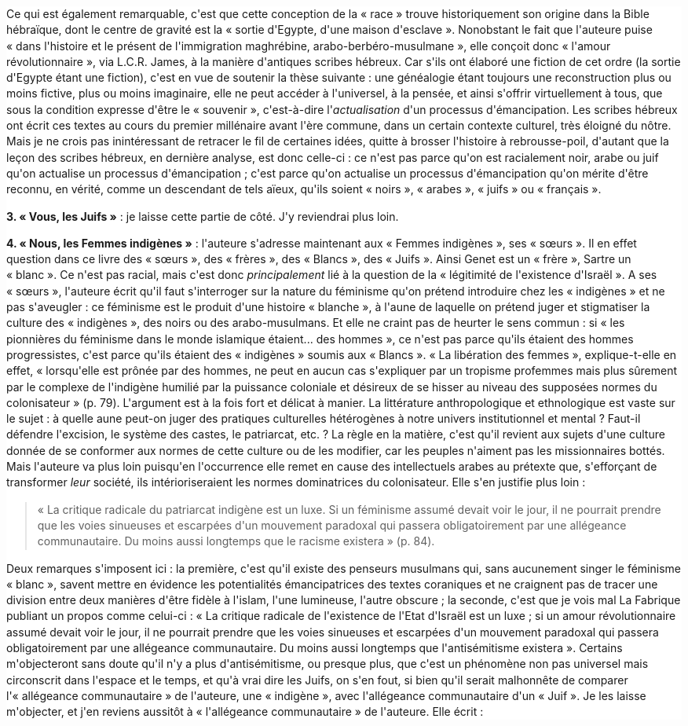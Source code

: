 Ce qui est également remarquable, c'est que cette conception de la « race » trouve historiquement son origine dans la Bible hébraïque, dont le centre de gravité est la « sortie d'Egypte, d'une maison d'esclave ». Nonobstant le fait que l'auteure puise « dans l'histoire et le présent de l'immigration maghrébine, arabo-berbéro-musulmane », elle conçoit donc « l'amour révolutionnaire », via L.C.R. James, à la manière d'antiques scribes hébreux. Car s'ils ont élaboré une fiction de cet ordre (la sortie d'Egypte étant une fiction), c'est en vue de soutenir la thèse suivante : une généalogie étant toujours une reconstruction plus ou moins fictive, plus ou moins imaginaire, elle ne peut accéder à l'universel, à la pensée, et ainsi s'offrir virtuellement à tous, que sous la condition expresse d'être le « souvenir », c'est-à-dire l'*actualisation* d'un processus d'émancipation. Les scribes hébreux ont écrit ces textes au cours du premier millénaire avant l'ère commune, dans un certain contexte culturel, très éloigné du nôtre. Mais je ne crois pas inintéressant de retracer le fil de certaines idées, quitte à brosser l'histoire à rebrousse-poil, d'autant que la leçon des scribes hébreux, en dernière analyse, est donc celle-ci : ce n'est pas parce qu'on est racialement noir, arabe ou juif qu'on actualise un processus d'émancipation ; c'est parce qu'on actualise un processus d'émancipation qu'on mérite d'être reconnu, en vérité, comme un descendant de tels aïeux, qu'ils soient « noirs », « arabes », « juifs » ou « français ».

**3. « Vous, les Juifs »** : je laisse cette partie de côté. J'y reviendrai plus loin.

**4. « Nous, les Femmes indigènes »** : l'auteure s'adresse maintenant aux « Femmes indigènes », ses « sœurs ». Il en effet question dans ce livre des « sœurs », des « frères », des « Blancs », des « Juifs ». Ainsi Genet est un « frère », Sartre un « blanc ». Ce n'est pas racial, mais c'est donc *principalement* lié à la question de la « légitimité de l'existence d'Israël ». A ses « sœurs », l'auteure écrit qu'il faut s'interroger sur la nature du féminisme qu'on prétend introduire chez les « indigènes » et ne pas s'aveugler : ce féminisme est le produit d'une histoire « blanche », à l'aune de laquelle on prétend juger et stigmatiser la culture des « indigènes », des noirs ou des arabo-musulmans. Et elle ne craint pas de heurter le sens commun : si « les pionnières du féminisme dans le monde islamique étaient... des hommes », ce n'est pas parce qu'ils étaient des hommes progressistes, c'est parce qu'ils étaient des « indigènes » soumis aux « Blancs ». « La libération des femmes », explique-t-elle en effet, « lorsqu'elle est prônée par des hommes, ne peut en aucun cas s'expliquer par un tropisme profemmes mais plus sûrement par le complexe de l'indigène humilié par la puissance coloniale et désireux de se hisser au niveau des supposées normes du colonisateur » (p. 79). L'argument est à la fois fort et délicat à manier. La littérature anthropologique et ethnologique est vaste sur le sujet : à quelle aune peut-on juger des pratiques culturelles hétérogènes à notre univers institutionnel et mental ? Faut-il défendre l'excision, le système des castes, le patriarcat, etc. ? La règle en la matière, c'est qu'il revient aux sujets d'une culture donnée de se conformer aux normes de cette culture ou de les modifier, car les peuples n'aiment pas les missionnaires bottés. Mais l'auteure va plus loin puisqu'en l'occurrence elle remet en cause des intellectuels arabes au prétexte que, s'efforçant de transformer *leur* société, ils intérioriseraient les normes dominatrices du colonisateur. Elle s'en justifie plus loin :

> « La critique radicale du patriarcat indigène est un luxe. Si un féminisme assumé devait voir le jour, il ne pourrait prendre que les voies sinueuses et escarpées d'un mouvement paradoxal qui passera obligatoirement par une allégeance communautaire. Du moins aussi longtemps que le racisme existera » (p. 84).

Deux remarques s'imposent ici : la première, c'est qu'il existe des penseurs musulmans qui, sans aucunement singer le féminisme « blanc », savent mettre en évidence les potentialités émancipatrices des textes coraniques et ne craignent pas de tracer une division entre deux manières d'être fidèle à l'islam, l'une lumineuse, l'autre obscure ; la seconde, c'est que je vois mal La Fabrique publiant un propos comme celui-ci : « La critique radicale de l'existence de l'Etat d'Israël est un luxe ; si un amour révolutionnaire assumé devait voir le jour, il ne pourrait prendre que les voies sinueuses et escarpées d'un mouvement paradoxal qui passera obligatoirement par une allégeance communautaire. Du moins aussi longtemps que l'antisémitisme existera ». Certains m'objecteront sans doute qu'il n'y a plus d'antisémitisme, ou presque plus, que c'est un phénomène non pas universel mais circonscrit dans l'espace et le temps, et qu'à vrai dire les Juifs, on s'en fout, si bien qu'il serait malhonnête de comparer l'« allégeance communautaire » de l'auteure, une « indigène », avec l'allégeance communautaire d'un « Juif ». Je les laisse m'objecter, et j'en reviens aussitôt à « l'allégeance communautaire » de l'auteure. Elle écrit :
